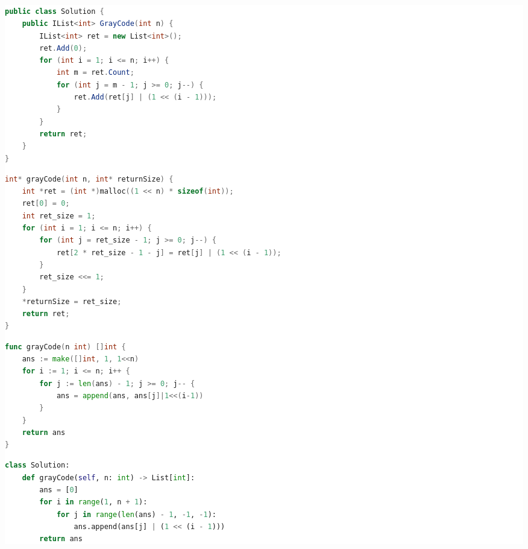 ```C# [sol1-C#]
public class Solution {
    public IList<int> GrayCode(int n) {
        IList<int> ret = new List<int>();
        ret.Add(0);
        for (int i = 1; i <= n; i++) {
            int m = ret.Count;
            for (int j = m - 1; j >= 0; j--) {
                ret.Add(ret[j] | (1 << (i - 1)));
            }
        }
        return ret;
    }
}
```

```C [sol1-C]
int* grayCode(int n, int* returnSize) {
    int *ret = (int *)malloc((1 << n) * sizeof(int));
    ret[0] = 0;
    int ret_size = 1;
    for (int i = 1; i <= n; i++) {
        for (int j = ret_size - 1; j >= 0; j--) {
            ret[2 * ret_size - 1 - j] = ret[j] | (1 << (i - 1));
        }
        ret_size <<= 1;
    }
    *returnSize = ret_size;
    return ret;
}
```

```go [sol1-Golang]
func grayCode(n int) []int {
    ans := make([]int, 1, 1<<n)
    for i := 1; i <= n; i++ {
        for j := len(ans) - 1; j >= 0; j-- {
            ans = append(ans, ans[j]|1<<(i-1))
        }
    }
    return ans
}
```

```Python [sol1-Python3]
class Solution:
    def grayCode(self, n: int) -> List[int]:
        ans = [0]
        for i in range(1, n + 1):
            for j in range(len(ans) - 1, -1, -1):
                ans.append(ans[j] | (1 << (i - 1)))
        return ans
```
